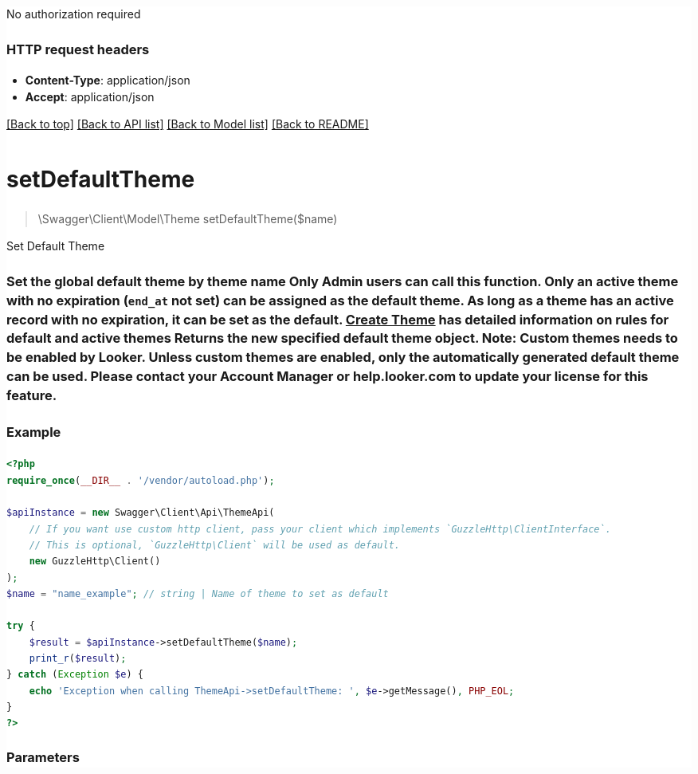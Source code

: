 No authorization required

### HTTP request headers

 - **Content-Type**: application/json
 - **Accept**: application/json

[[Back to top]](#) [[Back to API list]](../../README.md#documentation-for-api-endpoints) [[Back to Model list]](../../README.md#documentation-for-models) [[Back to README]](../../README.md)

# **setDefaultTheme**
> \Swagger\Client\Model\Theme setDefaultTheme($name)

Set Default Theme

### Set the global default theme by theme name  Only Admin users can call this function.  Only an active theme with no expiration (`end_at` not set) can be assigned as the default theme. As long as a theme has an active record with no expiration, it can be set as the default.  [Create Theme](#!/Theme/create) has detailed information on rules for default and active themes  Returns the new specified default theme object.  **Note**: Custom themes needs to be enabled by Looker. Unless custom themes are enabled, only the automatically generated default theme can be used. Please contact your Account Manager or help.looker.com to update your license for this feature.

### Example
```php
<?php
require_once(__DIR__ . '/vendor/autoload.php');

$apiInstance = new Swagger\Client\Api\ThemeApi(
    // If you want use custom http client, pass your client which implements `GuzzleHttp\ClientInterface`.
    // This is optional, `GuzzleHttp\Client` will be used as default.
    new GuzzleHttp\Client()
);
$name = "name_example"; // string | Name of theme to set as default

try {
    $result = $apiInstance->setDefaultTheme($name);
    print_r($result);
} catch (Exception $e) {
    echo 'Exception when calling ThemeApi->setDefaultTheme: ', $e->getMessage(), PHP_EOL;
}
?>
```

### Parameters
